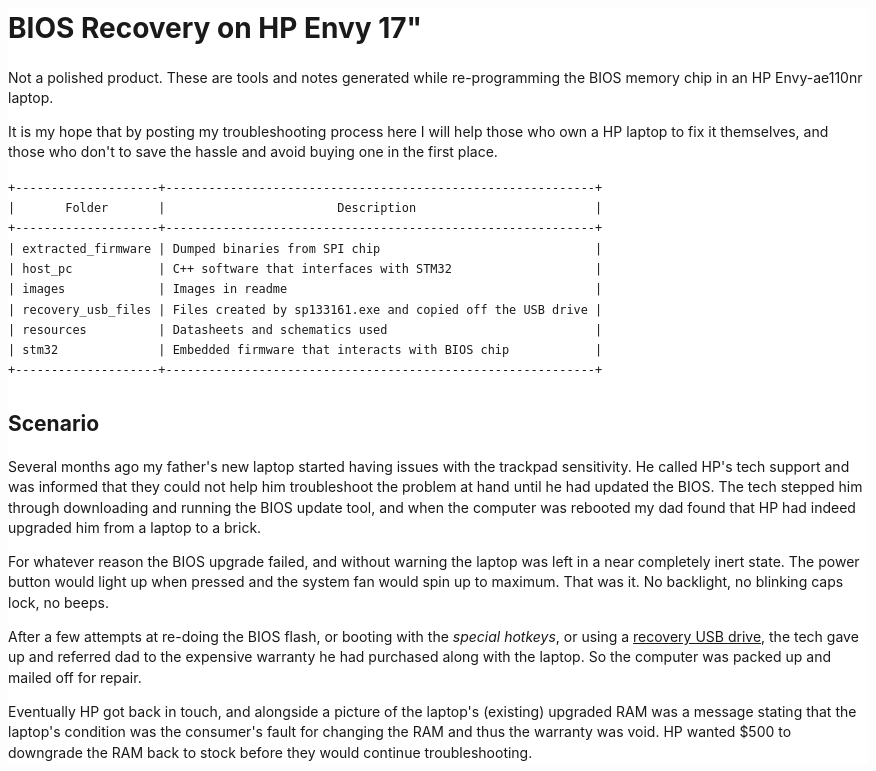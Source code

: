 # BIOS Recovery on HP Envy 17"

Not a polished product. These are tools and notes generated while re-programming the BIOS memory chip in an HP Envy-ae110nr laptop.

It is my hope that by posting my troubleshooting process here I will help those who own a HP laptop to fix it themselves, and those who don't to save the hassle and avoid buying one in the first place.

```
+--------------------+------------------------------------------------------------+
|       Folder       |                        Description                         |
+--------------------+------------------------------------------------------------+
| extracted_firmware | Dumped binaries from SPI chip                              |
| host_pc            | C++ software that interfaces with STM32                    |
| images             | Images in readme                                           |
| recovery_usb_files | Files created by sp133161.exe and copied off the USB drive |
| resources          | Datasheets and schematics used                             |
| stm32              | Embedded firmware that interacts with BIOS chip            |
+--------------------+------------------------------------------------------------+
```



## Scenario

Several months ago my father's new laptop started having issues with the trackpad sensitivity. He called HP's tech support and was informed that they could not help him troubleshoot the problem at hand until he had updated the BIOS. The tech stepped him through downloading and running the BIOS update tool, and when the computer was rebooted my dad found that HP had indeed upgraded him from a laptop to a brick.

For whatever reason the BIOS upgrade failed, and without warning the laptop was left in a near completely inert state. The power button would light up when pressed and the system fan would spin up to maximum. That was it. No backlight, no blinking caps lock, no beeps.

After a few attempts at re-doing the BIOS flash, or booting with the *special hotkeys*, or using a [recovery USB drive](https://support.hp.com/in-en/document/ish_3932413-2337994-16#:~:text=Turn%20off%20the%20computer.,release%20the%20Windows%20%2B%20V%20keys.), the tech gave up and referred dad to the expensive warranty he had purchased along with the laptop. So the computer was packed up and mailed off for repair. 

Eventually HP got back in touch, and alongside a picture of the laptop's (existing) upgraded RAM was a message stating that the laptop's condition was the consumer's fault for changing the RAM and thus the warranty was void. HP wanted $500 to downgrade the RAM back to stock before they would continue troubleshooting.
